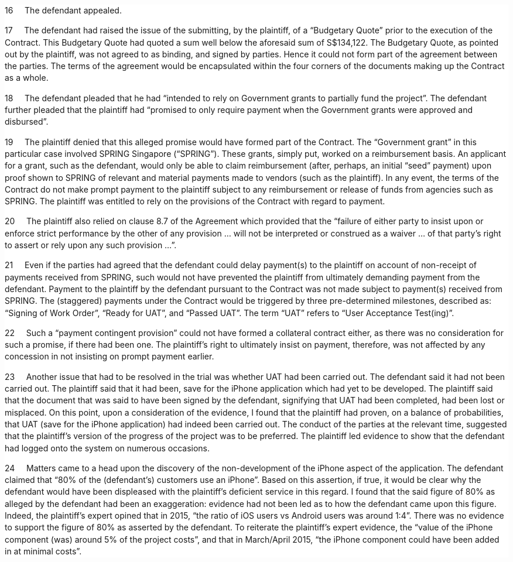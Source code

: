 16     The defendant appealed.

17     The defendant had raised the issue of the submitting, by the plaintiff, of a “Budgetary Quote” prior to the execution of the Contract. This Budgetary Quote had quoted a sum well below the aforesaid sum of S$134,122. The Budgetary Quote, as pointed out by the plaintiff, was not agreed to as binding, and signed by parties. Hence it could not form part of the agreement between the parties. The terms of the agreement would be encapsulated within the four corners of the documents making up the Contract as a whole.

18     The defendant pleaded that he had “intended to rely on Government grants to partially fund the project”. The defendant further pleaded that the plaintiff had “promised to only require payment when the Government grants were approved and disbursed”.

19     The plaintiff denied that this alleged promise would have formed part of the Contract. The “Government grant” in this particular case involved SPRING Singapore (“SPRING”). These grants, simply put, worked on a reimbursement basis. An applicant for a grant, such as the defendant, would only be able to claim reimbursement (after, perhaps, an initial “seed” payment) upon proof shown to SPRING of relevant and material payments made to vendors (such as the plaintiff). In any event, the terms of the Contract do not make prompt payment to the plaintiff subject to any reimbursement or release of funds from agencies such as SPRING. The plaintiff was entitled to rely on the provisions of the Contract with regard to payment.

20     The plaintiff also relied on clause 8.7 of the Agreement which provided that the “failure of either party to insist upon or enforce strict performance by the other of any provision … will not be interpreted or construed as a waiver … of that party’s right to assert or rely upon any such provision …”.

21     Even if the parties had agreed that the defendant could delay payment(s) to the plaintiff on account of non-receipt of payments received from SPRING, such would not have prevented the plaintiff from ultimately demanding payment from the defendant. Payment to the plaintiff by the defendant pursuant to the Contract was not made subject to payment(s) received from SPRING. The (staggered) payments under the Contract would be triggered by three pre-determined milestones, described as: “Signing of Work Order”, “Ready for UAT”, and “Passed UAT”. The term “UAT” refers to “User Acceptance Test(ing)”.

22     Such a “payment contingent provision” could not have formed a collateral contract either, as there was no consideration for such a promise, if there had been one. The plaintiff’s right to ultimately insist on payment, therefore, was not affected by any concession in not insisting on prompt payment earlier.

23     Another issue that had to be resolved in the trial was whether UAT had been carried out. The defendant said it had not been carried out. The plaintiff said that it had been, save for the iPhone application which had yet to be developed. The plaintiff said that the document that was said to have been signed by the defendant, signifying that UAT had been completed, had been lost or misplaced. On this point, upon a consideration of the evidence, I found that the plaintiff had proven, on a balance of probabilities, that UAT (save for the iPhone application) had indeed been carried out. The conduct of the parties at the relevant time, suggested that the plaintiff’s version of the progress of the project was to be preferred. The plaintiff led evidence to show that the defendant had logged onto the system on numerous occasions.

24     Matters came to a head upon the discovery of the non-development of the iPhone aspect of the application. The defendant claimed that “80% of the (defendant’s) customers use an iPhone”. Based on this assertion, if true, it would be clear why the defendant would have been displeased with the plaintiff’s deficient service in this regard. I found that the said figure of 80% as alleged by the defendant had been an exaggeration: evidence had not been led as to how the defendant came upon this figure. Indeed, the plaintiff’s expert opined that in 2015, “the ratio of iOS users vs Android users was around 1:4”. There was no evidence to support the figure of 80% as asserted by the defendant. To reiterate the plaintiff’s expert evidence, the “value of the iPhone component (was) around 5% of the project costs”, and that in March/April 2015, “the iPhone component could have been added in at minimal costs”.
